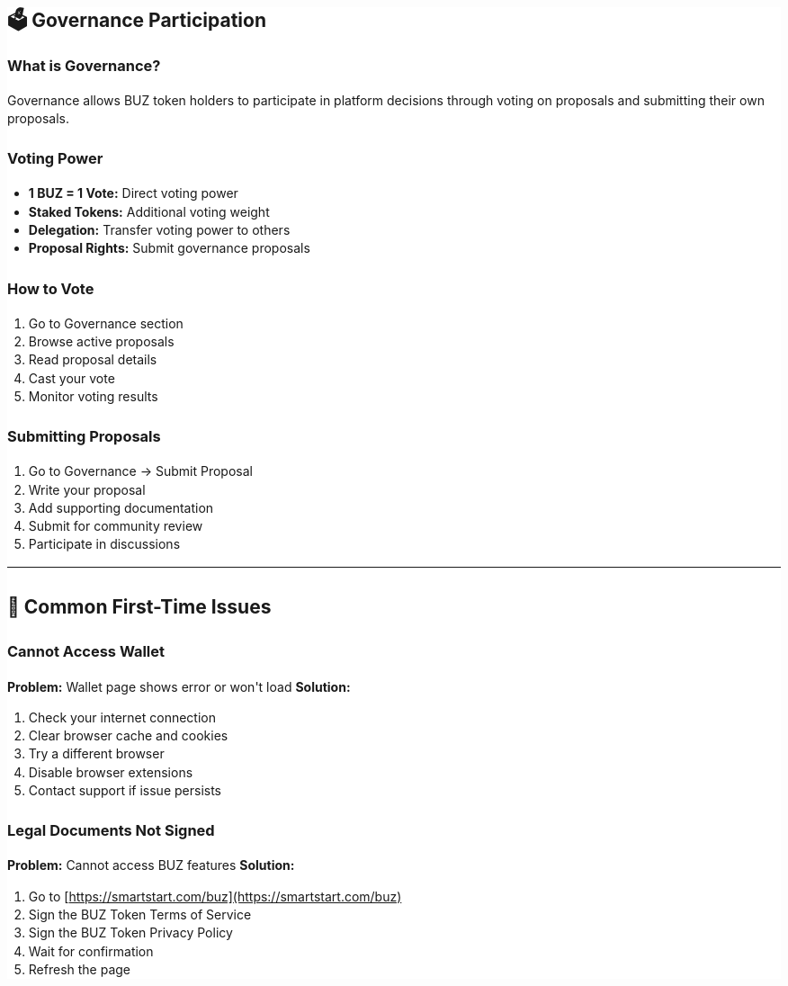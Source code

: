 
## 🗳️ **Governance Participation**

### **What is Governance?**
Governance allows BUZ token holders to participate in platform decisions through voting on proposals and submitting their own proposals.

### **Voting Power**
- **1 BUZ = 1 Vote:** Direct voting power
- **Staked Tokens:** Additional voting weight
- **Delegation:** Transfer voting power to others
- **Proposal Rights:** Submit governance proposals

### **How to Vote**
1. Go to Governance section
2. Browse active proposals
3. Read proposal details
4. Cast your vote
5. Monitor voting results

### **Submitting Proposals**
1. Go to Governance → Submit Proposal
2. Write your proposal
3. Add supporting documentation
4. Submit for community review
5. Participate in discussions

---

## 🔧 **Common First-Time Issues**

### **Cannot Access Wallet**
**Problem:** Wallet page shows error or won't load
**Solution:**
1. Check your internet connection
2. Clear browser cache and cookies
3. Try a different browser
4. Disable browser extensions
5. Contact support if issue persists

### **Legal Documents Not Signed**
**Problem:** Cannot access BUZ features
**Solution:**
1. Go to [https://smartstart.com/buz](https://smartstart.com/buz)
2. Sign the BUZ Token Terms of Service
3. Sign the BUZ Token Privacy Policy
4. Wait for confirmation
5. Refresh the page
